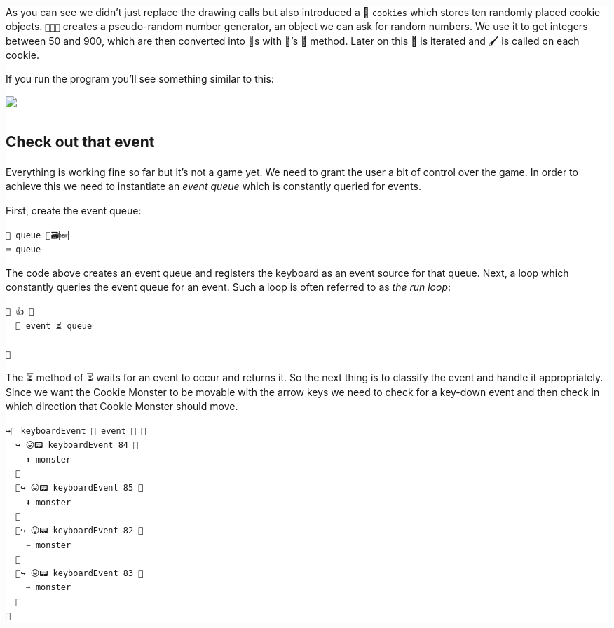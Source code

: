 As you can see we didn’t just replace the drawing calls but also introduced a 🍨
`cookies` which stores ten randomly placed cookie objects. `🔷🎰🆕` creates a
pseudo-random number generator, an object we can ask for random numbers. We use
it to get integers between 50 and 900, which are then converted into 🚀s with 🔢’s
🚀 method. Later on this 🍨 is iterated and 🖌 is called on each cookie.

If you run the program you’ll see something similar to this:

<img src="/static/img/cookiemonster3.png" width="300">

## Check out that event

Everything is working fine so far but it’s not a game yet. We need to grant the
user a bit of control over the game. In order to achieve this we need to
instantiate an *event queue* which is constantly queried for events.

First, create the event queue:

```
🍦 queue 🔷🗃🆕
⌨️ queue
```

The code above creates an event queue and registers the keyboard as an event
source for that queue. Next, a loop which constantly queries the event queue
for an event. Such a loop is often referred to as *the run loop*:

```
🔁 👍 🍇
  🍦 event ⏳ queue

🍉
```

The ⏳ method of ⏳ waits for an event to occur and returns it. So the next
thing is to classify the event and handle it appropriately. Since we want the
Cookie Monster to be movable with the arrow keys we need to check for a key-down
event and then check in which direction that Cookie Monster should move.

```
↪️🍦 keyboardEvent 🔲 event 📩 🍇
  ↪️ 😛📟 keyboardEvent 84 🍇
    ⬆️ monster
  🍉
  🙅↪️ 😛📟 keyboardEvent 85 🍇
    ⬇️ monster
  🍉
  🙅↪️ 😛📟 keyboardEvent 82 🍇
    ⬅️ monster
  🍉
  🙅↪️ 😛📟 keyboardEvent 83 🍇
    ➡️ monster
  🍉
🍉
```
